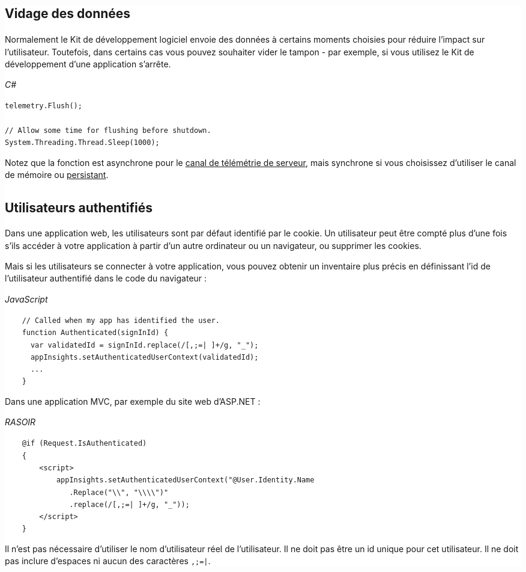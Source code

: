 

## <a name="flushing-data"></a>Vidage des données

Normalement le Kit de développement logiciel envoie des données à certains moments choisies pour réduire l’impact sur l’utilisateur. Toutefois, dans certains cas vous pouvez souhaiter vider le tampon - par exemple, si vous utilisez le Kit de développement d’une application s’arrête.

*C#*

    telemetry.Flush();

    // Allow some time for flushing before shutdown.
    System.Threading.Thread.Sleep(1000);

Notez que la fonction est asynchrone pour le [canal de télémétrie de serveur](https://www.nuget.org/packages/Microsoft.ApplicationInsights.WindowsServer.TelemetryChannel/), mais synchrone si vous choisissez d’utiliser le canal de mémoire ou [persistant](app-insights-api-filtering-sampling.md#persistence-channel).


## <a name="authenticated-users"></a>Utilisateurs authentifiés

Dans une application web, les utilisateurs sont par défaut identifié par le cookie. Un utilisateur peut être compté plus d’une fois s’ils accéder à votre application à partir d’un autre ordinateur ou un navigateur, ou supprimer les cookies. 

Mais si les utilisateurs se connecter à votre application, vous pouvez obtenir un inventaire plus précis en définissant l’id de l’utilisateur authentifié dans le code du navigateur :

*JavaScript*

```JS
    // Called when my app has identified the user.
    function Authenticated(signInId) {
      var validatedId = signInId.replace(/[,;=| ]+/g, "_");
      appInsights.setAuthenticatedUserContext(validatedId);
      ...
    }
```

Dans une application MVC, par exemple du site web d’ASP.NET :

*RASOIR*

        @if (Request.IsAuthenticated)
        {
            <script>
                appInsights.setAuthenticatedUserContext("@User.Identity.Name
                   .Replace("\\", "\\\\")"
                   .replace(/[,;=| ]+/g, "_"));
            </script>
        }

Il n’est pas nécessaire d’utiliser le nom d’utilisateur réel de l’utilisateur. Il ne doit pas être un id unique pour cet utilisateur. Il ne doit pas inclure d’espaces ni aucun des caractères `,;=|`. 


[client]: app-insights-javascript.md
[config]: app-insights-configuration-with-applicationinsights-config.md
[create]: app-insights-create-new-resource.md
[data]: app-insights-data-retention-privacy.md
[diagnostic]: app-insights-diagnostic-search.md
[exceptions]: app-insights-asp-net-exceptions.md
[greenbrown]: app-insights-asp-net.md
[java]: app-insights-java-get-started.md
[metrics]: app-insights-metrics-explorer.md
[qna]: app-insights-troubleshoot-faq.md
[trace]: app-insights-search-diagnostic-logs.md